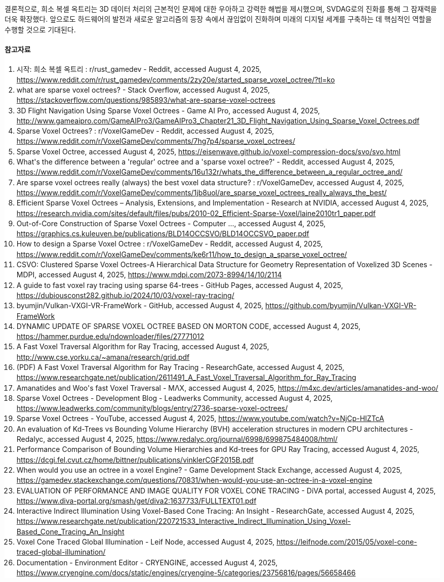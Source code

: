 결론적으로, 희소 복셀 옥트리는 3D 데이터 처리의 근본적인 문제에 대한 우아하고 강력한 해법을 제시했으며, SVDAG로의 진화를 통해 그 잠재력을 더욱 확장했다. 앞으로도 하드웨어의 발전과 새로운 알고리즘의 등장 속에서 끊임없이 진화하며 미래의 디지털 세계를 구축하는 데 핵심적인 역할을 수행할 것으로 기대된다.

#### 참고자료

1. 시작: 희소 복셀 옥트리 : r/rust_gamedev - Reddit, accessed August 4, 2025, https://www.reddit.com/r/rust_gamedev/comments/2zy20e/started_sparse_voxel_octree/?tl=ko
2. what are sparse voxel octrees? - Stack Overflow, accessed August 4, 2025, https://stackoverflow.com/questions/985893/what-are-sparse-voxel-octrees
3. 3D Flight Navigation Using Sparse Voxel Octrees - Game AI Pro, accessed August 4, 2025, http://www.gameaipro.com/GameAIPro3/GameAIPro3_Chapter21_3D_Flight_Navigation_Using_Sparse_Voxel_Octrees.pdf
4. Sparse Voxel Octrees? : r/VoxelGameDev - Reddit, accessed August 4, 2025, https://www.reddit.com/r/VoxelGameDev/comments/7hg7p4/sparse_voxel_octrees/
5. Sparse Voxel Octree, accessed August 4, 2025, https://eisenwave.github.io/voxel-compression-docs/svo/svo.html
6. What's the difference between a 'regular' octree and a 'sparse voxel octree?' - Reddit, accessed August 4, 2025, https://www.reddit.com/r/VoxelGameDev/comments/16u132r/whats_the_difference_between_a_regular_octree_and/
7. Are sparse voxel octrees really (always) the best voxel data structure? : r/VoxelGameDev, accessed August 4, 2025, https://www.reddit.com/r/VoxelGameDev/comments/1jb8uol/are_sparse_voxel_octrees_really_always_the_best/
8. Efficient Sparse Voxel Octrees – Analysis, Extensions, and Implementation - Research at NVIDIA, accessed August 4, 2025, https://research.nvidia.com/sites/default/files/pubs/2010-02_Efficient-Sparse-Voxel/laine2010tr1_paper.pdf
9. Out-of-Core Construction of Sparse Voxel Octrees - Computer ..., accessed August 4, 2025, https://graphics.cs.kuleuven.be/publications/BLD14OCCSVO/BLD14OCCSVO_paper.pdf
10. How to design a Sparse Voxel Octree : r/VoxelGameDev - Reddit, accessed August 4, 2025, https://www.reddit.com/r/VoxelGameDev/comments/ke6r11/how_to_design_a_sparse_voxel_octree/
11. CSVO: Clustered Sparse Voxel Octrees-A Hierarchical Data Structure for Geometry Representation of Voxelized 3D Scenes - MDPI, accessed August 4, 2025, https://www.mdpi.com/2073-8994/14/10/2114
12. A guide to fast voxel ray tracing using sparse 64-trees - GitHub Pages, accessed August 4, 2025, https://dubiousconst282.github.io/2024/10/03/voxel-ray-tracing/
13. byumjin/Vulkan-VXGI-VR-FrameWork - GitHub, accessed August 4, 2025, https://github.com/byumjin/Vulkan-VXGI-VR-FrameWork
14. DYNAMIC UPDATE OF SPARSE VOXEL OCTREE BASED ON MORTON CODE, accessed August 4, 2025, https://hammer.purdue.edu/ndownloader/files/27771012
15. A Fast Voxel Traversal Algorithm for Ray Tracing, accessed August 4, 2025, http://www.cse.yorku.ca/~amana/research/grid.pdf
16. (PDF) A Fast Voxel Traversal Algorithm for Ray Tracing - ResearchGate, accessed August 4, 2025, https://www.researchgate.net/publication/2611491_A_Fast_Voxel_Traversal_Algorithm_for_Ray_Tracing
17. Amanatides and Woo's fast Voxel Traversal - MΛX, accessed August 4, 2025, https://m4xc.dev/articles/amanatides-and-woo/
18. Sparse Voxel Octrees - Development Blog - Leadwerks Community, accessed August 4, 2025, https://www.leadwerks.com/community/blogs/entry/2736-sparse-voxel-octrees/
19. Sparse Voxel Octrees - YouTube, accessed August 4, 2025, https://www.youtube.com/watch?v=NjCp-HIZTcA
20. An evaluation of Kd-Trees vs Bounding Volume Hierarchy (BVH) acceleration structures in modern CPU architectures - Redalyc, accessed August 4, 2025, https://www.redalyc.org/journal/6998/699875484008/html/
21. Performance Comparison of Bounding Volume Hierarchies and Kd-trees for GPU Ray Tracing, accessed August 4, 2025, https://dcgi.fel.cvut.cz/home/bittner/publications/vinklerCGF2015B.pdf
22. When would you use an octree in a voxel Engine? - Game Development Stack Exchange, accessed August 4, 2025, https://gamedev.stackexchange.com/questions/70831/when-would-you-use-an-octree-in-a-voxel-engine
23. EVALUATION OF PERFORMANCE AND IMAGE QUALITY FOR VOXEL CONE TRACING - DiVA portal, accessed August 4, 2025, https://www.diva-portal.org/smash/get/diva2:1637733/FULLTEXT01.pdf
24. Interactive Indirect Illumination Using Voxel-Based Cone Tracing: An Insight - ResearchGate, accessed August 4, 2025, https://www.researchgate.net/publication/220721533_Interactive_Indirect_Illumination_Using_Voxel-Based_Cone_Tracing_An_Insight
25. Voxel Cone Traced Global Illumination - Leif Node, accessed August 4, 2025, https://leifnode.com/2015/05/voxel-cone-traced-global-illumination/
26. Documentation - Environment Editor - CRYENGINE, accessed August 4, 2025, https://www.cryengine.com/docs/static/engines/cryengine-5/categories/23756816/pages/56658466